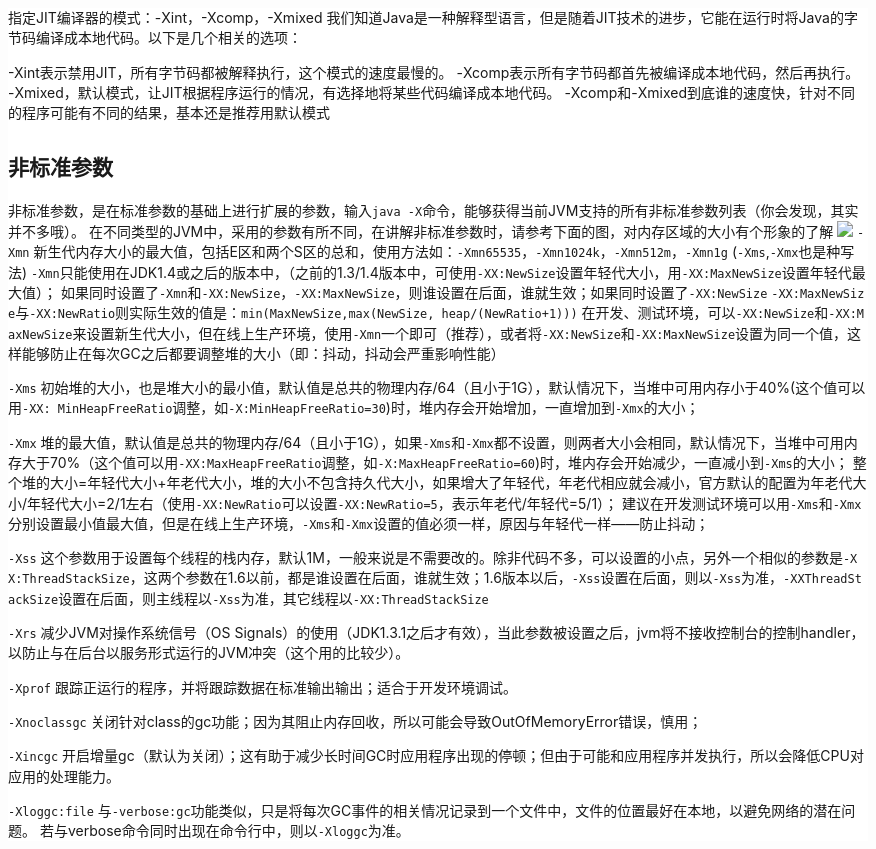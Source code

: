  指定JIT编译器的模式：-Xint，-Xcomp，-Xmixed
我们知道Java是一种解释型语言，但是随着JIT技术的进步，它能在运行时将Java的字节码编译成本地代码。以下是几个相关的选项：

-Xint表示禁用JIT，所有字节码都被解释执行，这个模式的速度最慢的。
-Xcomp表示所有字节码都首先被编译成本地代码，然后再执行。
-Xmixed，默认模式，让JIT根据程序运行的情况，有选择地将某些代码编译成本地代码。 
-Xcomp和-Xmixed到底谁的速度快，针对不同的程序可能有不同的结果，基本还是推荐用默认模式
 

## 非标准参数
非标准参数，是在标准参数的基础上进行扩展的参数，输入`java -X`命令，能够获得当前JVM支持的所有非标准参数列表（你会发现，其实并不多哦）。
在不同类型的JVM中，采用的参数有所不同，在讲解非标准参数时，请参考下面的图，对内存区域的大小有个形象的了解
[![](http://idiotsky.me/images/java-monitor-optimization-1.png)](http://idiotsky.me/images/java-monitor-optimization-1.png)
`-Xmn`
新生代内存大小的最大值，包括E区和两个S区的总和，使用方法如：`-Xmn65535`，`-Xmn1024k`，`-Xmn512m`，`-Xmn1g` (`-Xms`,`-Xmx`也是种写法)
`-Xmn`只能使用在JDK1.4或之后的版本中，（之前的1.3/1.4版本中，可使用`-XX:NewSize`设置年轻代大小，用`-XX:MaxNewSize`设置年轻代最大值）；
如果同时设置了`-Xmn`和`-XX:NewSize`，`-XX:MaxNewSize`，则谁设置在后面，谁就生效；如果同时设置了`-XX:NewSize` `-XX:MaxNewSize`与`-XX:NewRatio`则实际生效的值是：`min(MaxNewSize,max(NewSize, heap/(NewRatio+1)))`
在开发、测试环境，可以`-XX:NewSize`和`-XX:MaxNewSize`来设置新生代大小，但在线上生产环境，使用`-Xmn`一个即可（推荐），或者将`-XX:NewSize`和`-XX:MaxNewSize`设置为同一个值，这样能够防止在每次GC之后都要调整堆的大小（即：抖动，抖动会严重影响性能）

`-Xms`
初始堆的大小，也是堆大小的最小值，默认值是总共的物理内存/64（且小于1G），默认情况下，当堆中可用内存小于40%(这个值可以用`-XX: MinHeapFreeRatio`调整，如`-X:MinHeapFreeRatio=30`)时，堆内存会开始增加，一直增加到`-Xmx`的大小；

`-Xmx`
堆的最大值，默认值是总共的物理内存/64（且小于1G），如果`-Xms`和`-Xmx`都不设置，则两者大小会相同，默认情况下，当堆中可用内存大于70%（这个值可以用`-XX:MaxHeapFreeRatio`调整，如`-X:MaxHeapFreeRatio=60`)时，堆内存会开始减少，一直减小到`-Xms`的大小；
整个堆的大小=年轻代大小+年老代大小，堆的大小不包含持久代大小，如果增大了年轻代，年老代相应就会减小，官方默认的配置为年老代大小/年轻代大小=2/1左右（使用`-XX:NewRatio`可以设置`-XX:NewRatio=5`，表示年老代/年轻代=5/1）；
建议在开发测试环境可以用`-Xms`和`-Xmx`分别设置最小值最大值，但是在线上生产环境，`-Xms`和`-Xmx`设置的值必须一样，原因与年轻代一样——防止抖动；

`-Xss`
这个参数用于设置每个线程的栈内存，默认1M，一般来说是不需要改的。除非代码不多，可以设置的小点，另外一个相似的参数是`-XX:ThreadStackSize`，这两个参数在1.6以前，都是谁设置在后面，谁就生效；1.6版本以后，`-Xss`设置在后面，则以`-Xss`为准，`-XXThreadStackSize`设置在后面，则主线程以`-Xss`为准，其它线程以`-XX:ThreadStackSize`

`-Xrs`
减少JVM对操作系统信号（OS Signals）的使用（JDK1.3.1之后才有效），当此参数被设置之后，jvm将不接收控制台的控制handler，以防止与在后台以服务形式运行的JVM冲突（这个用的比较少）。

`-Xprof`
跟踪正运行的程序，并将跟踪数据在标准输出输出；适合于开发环境调试。

`-Xnoclassgc`
关闭针对class的gc功能；因为其阻止内存回收，所以可能会导致OutOfMemoryError错误，慎用；

`-Xincgc`
开启增量gc（默认为关闭）；这有助于减少长时间GC时应用程序出现的停顿；但由于可能和应用程序并发执行，所以会降低CPU对应用的处理能力。

`-Xloggc:file`
与`-verbose:gc`功能类似，只是将每次GC事件的相关情况记录到一个文件中，文件的位置最好在本地，以避免网络的潜在问题。
若与verbose命令同时出现在命令行中，则以`-Xloggc`为准。
